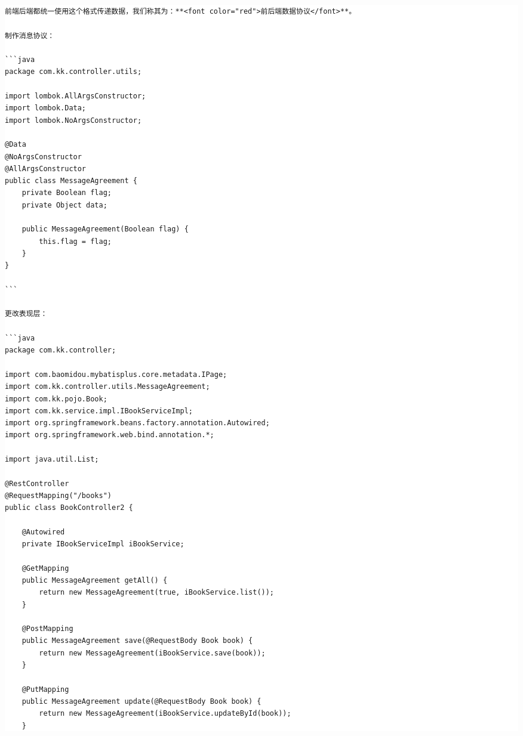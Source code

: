     前端后端都统一使用这个格式传递数据，我们称其为：**<font color="red">前后端数据协议</font>**。

    制作消息协议：

    ```java
    package com.kk.controller.utils;
    
    import lombok.AllArgsConstructor;
    import lombok.Data;
    import lombok.NoArgsConstructor;
    
    @Data
    @NoArgsConstructor
    @AllArgsConstructor
    public class MessageAgreement {
        private Boolean flag;
        private Object data;
    
        public MessageAgreement(Boolean flag) {
            this.flag = flag;
        }
    }
    
    ```

    更改表现层：

    ```java
    package com.kk.controller;
    
    import com.baomidou.mybatisplus.core.metadata.IPage;
    import com.kk.controller.utils.MessageAgreement;
    import com.kk.pojo.Book;
    import com.kk.service.impl.IBookServiceImpl;
    import org.springframework.beans.factory.annotation.Autowired;
    import org.springframework.web.bind.annotation.*;
    
    import java.util.List;
    
    @RestController
    @RequestMapping("/books")
    public class BookController2 {
    
        @Autowired
        private IBookServiceImpl iBookService;
    
        @GetMapping
        public MessageAgreement getAll() {
            return new MessageAgreement(true, iBookService.list());
        }
    
        @PostMapping
        public MessageAgreement save(@RequestBody Book book) {
            return new MessageAgreement(iBookService.save(book));
        }
    
        @PutMapping
        public MessageAgreement update(@RequestBody Book book) {
            return new MessageAgreement(iBookService.updateById(book));
        }
    